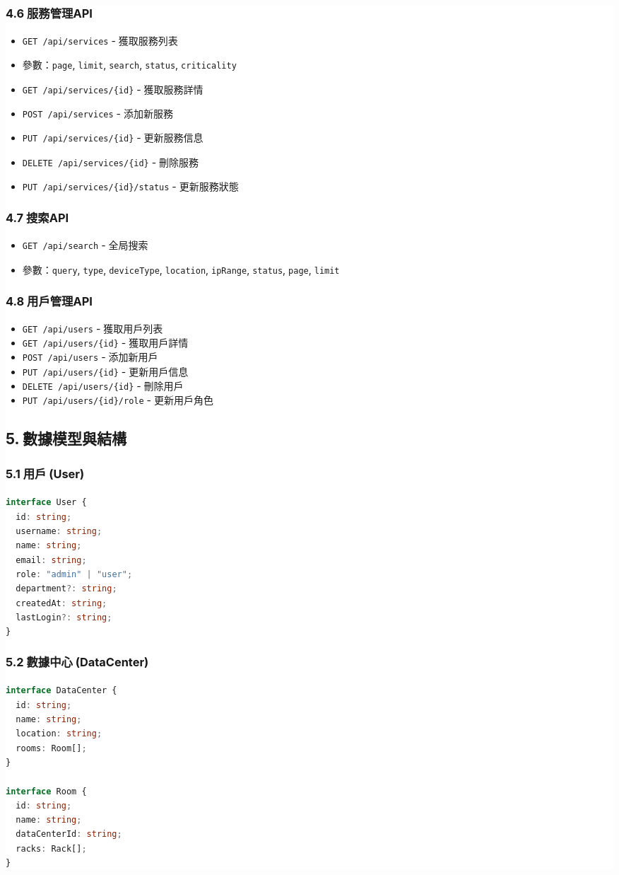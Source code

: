 
### 4.6 服務管理API

- `GET /api/services` - 獲取服務列表

- 參數：`page`, `limit`, `search`, `status`, `criticality`



- `GET /api/services/{id}` - 獲取服務詳情
- `POST /api/services` - 添加新服務
- `PUT /api/services/{id}` - 更新服務信息
- `DELETE /api/services/{id}` - 刪除服務
- `PUT /api/services/{id}/status` - 更新服務狀態


### 4.7 搜索API

- `GET /api/search` - 全局搜索

- 參數：`query`, `type`, `deviceType`, `location`, `ipRange`, `status`, `page`, `limit`





### 4.8 用戶管理API

- `GET /api/users` - 獲取用戶列表
- `GET /api/users/{id}` - 獲取用戶詳情
- `POST /api/users` - 添加新用戶
- `PUT /api/users/{id}` - 更新用戶信息
- `DELETE /api/users/{id}` - 刪除用戶
- `PUT /api/users/{id}/role` - 更新用戶角色


## 5. 數據模型與結構

### 5.1 用戶 (User)

```typescript
interface User {
  id: string;
  username: string;
  name: string;
  email: string;
  role: "admin" | "user";
  department?: string;
  createdAt: string;
  lastLogin?: string;
}
```

### 5.2 數據中心 (DataCenter)

```typescript
interface DataCenter {
  id: string;
  name: string;
  location: string;
  rooms: Room[];
}

interface Room {
  id: string;
  name: string;
  dataCenterId: string;
  racks: Rack[];
}
```